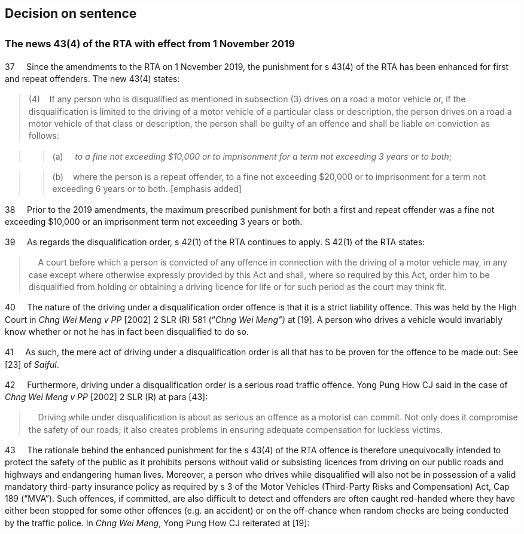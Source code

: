 ## Decision on sentence

### The news 43(4) of the RTA with effect from 1 November 2019

37     Since the amendments to the RTA on 1 November 2019, the punishment for s 43(4) of the RTA has been enhanced for first and repeat offenders. The new 43(4) states:

> (4)    If any person who is disqualified as mentioned in subsection (3) drives on a road a motor vehicle or, if the disqualification is limited to the driving of a motor vehicle of a particular class or description, the person drives on a road a motor vehicle of that class or description, the person shall be guilty of an offence and shall be liable on conviction as follows:

>> (a)     _to a fine not exceeding $10,000 or to imprisonment for a term not exceeding 3 years or to both_;

>> (b)    where the person is a repeat offender, to a fine not exceeding $20,000 or to imprisonment for a term not exceeding 6 years or to both. \[emphasis added\]

38     Prior to the 2019 amendments, the maximum prescribed punishment for both a first and repeat offender was a fine not exceeding $10,000 or an imprisonment term not exceeding 3 years or both.

39     As regards the disqualification order, s 42(1) of the RTA continues to apply. S 42(1) of the RTA states:

>     A court before which a person is convicted of any offence in connection with the driving of a motor vehicle may, in any case except where otherwise expressly provided by this Act and shall, where so required by this Act, order him to be disqualified from holding or obtaining a driving licence for life or for such period as the court may think fit.

40     The nature of the driving under a disqualification order offence is that it is a strict liability offence. This was held by the High Court in _Chng Wei Meng v PP_ \[2002\] 2 SLR (R) 581 (“_Chng Wei Meng”)_ at \[19\]. A person who drives a vehicle would invariably know whether or not he has in fact been disqualified to do so.

41     As such, the mere act of driving under a disqualification order is all that has to be proven for the offence to be made out: See \[23\] of _Saiful_.

42     Furthermore, driving under a disqualification order is a serious road traffic offence. Yong Pung How CJ said in the case of _Chng Wei Meng v PP_ \[2002\] 2 SLR (R) at para \[43\]:

>     Driving while under disqualification is about as serious an offence as a motorist can commit. Not only does it compromise the safety of our roads; it also creates problems in ensuring adequate compensation for luckless victims.

43     The rationale behind the enhanced punishment for the s 43(4) of the RTA offence is therefore unequivocally intended to protect the safety of the public as it prohibits persons without valid or subsisting licences from driving on our public roads and highways and endangering human lives. Moreover, a person who drives while disqualified will also not be in possession of a valid mandatory third-party insurance policy as required by s 3 of the Motor Vehicles (Third-Party Risks and Compensation) Act, Cap 189 (“MVA”). Such offences, if committed, are also difficult to detect and offenders are often caught red-handed where they have either been stopped for some other offences (e.g. an accident) or on the off-chance when random checks are being conducted by the traffic police. In _Chng Wei Meng_, Yong Pung How CJ reiterated at \[19\]:
